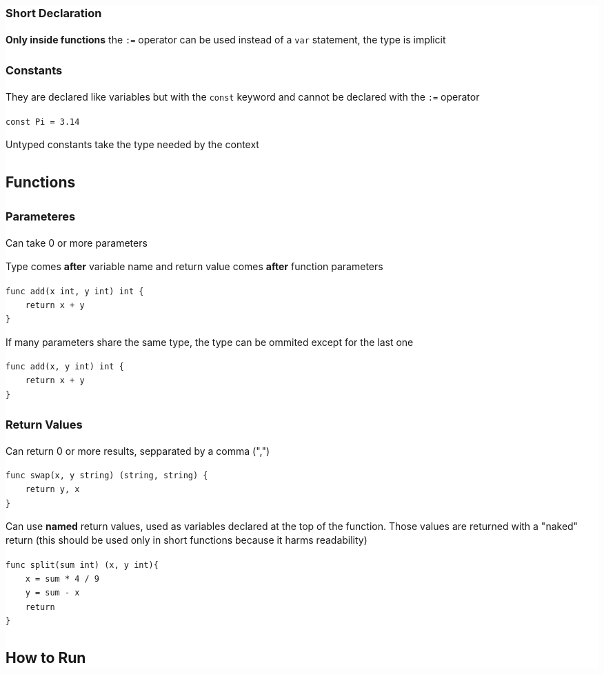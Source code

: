 ### Short Declaration

**Only inside functions** the `:=` operator can be used instead of a `var` statement, the type is implicit

### Constants

They are declared like variables but with the `const` keyword and cannot be declared with the `:=` operator
```
const Pi = 3.14
```
Untyped constants take the type needed by the context

## Functions

### Parameteres
Can take 0 or more parameters

Type comes **after** variable name and return value comes **after** function parameters
```
func add(x int, y int) int {
    return x + y
}
```
If many parameters share the same type, the type can be ommited except for the last one
```
func add(x, y int) int {
    return x + y
}
```

### Return Values
Can return 0 or more results, sepparated by a comma (",")
```
func swap(x, y string) (string, string) {
    return y, x
}
```
Can use **named** return values, used as variables declared at the top of the function. Those values are returned with a "naked" return (this should be used only in short functions because it harms readability)
```
func split(sum int) (x, y int){
    x = sum * 4 / 9
    y = sum - x
    return
}
```

## How to Run
